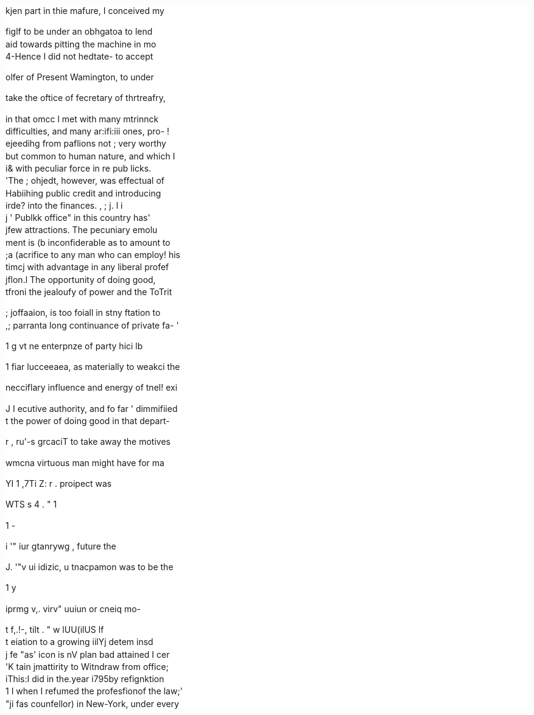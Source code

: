 kjen part in thie mafure, I conceived my  
  
figlf to be under an obhgatoa to lend  
aid towards pitting the machine in mo  
4-Hence I did not hedtate- to accept  
  
olfer of Present Wamington, to under  
  
take the oftice of fecretary of thrtreafry,  
  
in that omcc l met with many mtrinnck  
difficulties, and many ar:ifi:iii ones, pro- !  
ejeedihg from paflions not ; very worthy  
but common to human nature, and which I  
i&amp; with peculiar force in re pub licks.  
&#x27;The ; ohjedt, however, was effectual of  
Habiihing public credit and introducing  
irde? into the finances. , ; j. l i  
j &#x27; Publkk office&quot; in this country has&#x27;  
jfew attractions. The pecuniary emolu­  
ment is (b inconfiderable as to amount to  
;a (acrifice to any man who can employ! his  
timcj with advantage in any liberal profef­  
jflon.l The opportunity of doing good,  
tfroni the jealoufy of power and the ToTrit  
  
; joffaaion, is too foiall in stny ftation to  
,; parranta long continuance of private fa- &#x27;  
  
1 g vt ne enterpnze of party hici lb  
  
1 fiar lucceeaea, as materially to weakci the  
  
necciflary influence and energy of tnel! exi  
  
J I ecutive authority, and fo far &#x27; dimmifiied  
t the power of doing good in that depart-  
  
r , ru&#x27;-s grcaciT to take away the motives  
  
wmcna virtuous man might have for ma  
  
YI 1 ,7Ti Z: r . proipect was  
  
WTS s 4 . &quot; 1  
  
  
1 -  
  
i &#x27;&quot; iur gtanrywg , future the  
  
J. &#x27;&quot;v ui idizic, u tnacpamon was to be the  
  
  
1 y  
  
  
iprmg v,. virv&quot; uuiun or cneiq mo-  
  
t f,.!-, tilt . &quot; w lUU(ilUS lf  
t eiation to a growing iilYj detem insd  
j fe &quot;as&#x27; icon is nV plan bad attained I cer­  
&#x27;K tain jmattirity to Witndraw from office;  
iThis:I did in the.year i795by refignktion  
1 I when I refumed the profesfionof the law;&#x27;  
&quot;ji fas counfellor) in New-York, under every  
  